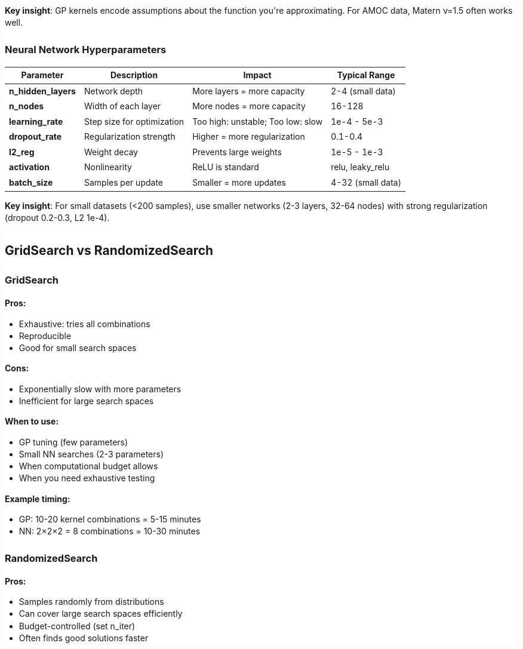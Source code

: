 **Key insight**: GP kernels encode assumptions about the function you're approximating. For AMOC data, Matern ν=1.5 often works well.

### Neural Network Hyperparameters

| Parameter | Description | Impact | Typical Range |
|-----------|-------------|--------|---------------|
| **n_hidden_layers** | Network depth | More layers = more capacity | 2-4 (small data) |
| **n_nodes** | Width of each layer | More nodes = more capacity | 16-128 |
| **learning_rate** | Step size for optimization | Too high: unstable; Too low: slow | 1e-4 - 5e-3 |
| **dropout_rate** | Regularization strength | Higher = more regularization | 0.1-0.4 |
| **l2_reg** | Weight decay | Prevents large weights | 1e-5 - 1e-3 |
| **activation** | Nonlinearity | ReLU is standard | relu, leaky_relu |
| **batch_size** | Samples per update | Smaller = more updates | 4-32 (small data) |

**Key insight**: For small datasets (<200 samples), use smaller networks (2-3 layers, 32-64 nodes) with strong regularization (dropout 0.2-0.3, L2 1e-4).

## GridSearch vs RandomizedSearch

### GridSearch

**Pros:**
- Exhaustive: tries all combinations
- Reproducible
- Good for small search spaces

**Cons:**
- Exponentially slow with more parameters
- Inefficient for large search spaces

**When to use:**
- GP tuning (few parameters)
- Small NN searches (2-3 parameters)
- When computational budget allows
- When you need exhaustive testing

**Example timing:**
- GP: 10-20 kernel combinations = 5-15 minutes
- NN: 2×2×2 = 8 combinations = 10-30 minutes

### RandomizedSearch

**Pros:**
- Samples randomly from distributions
- Can cover large search spaces efficiently
- Budget-controlled (set n_iter)
- Often finds good solutions faster
